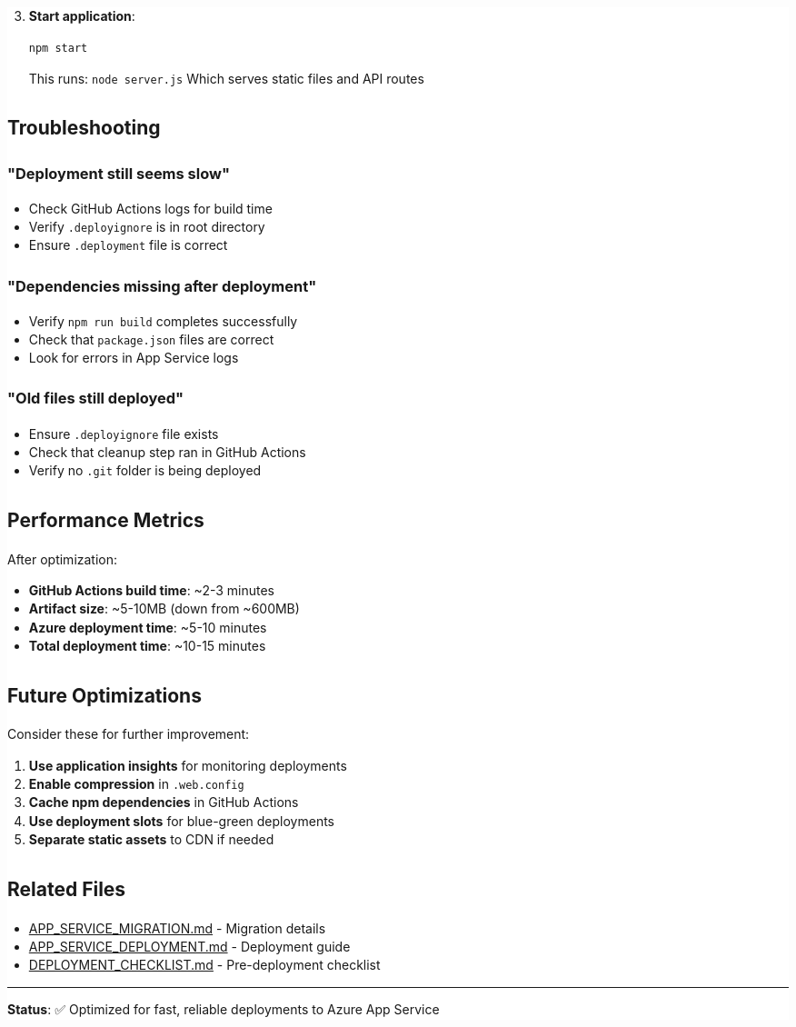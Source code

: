 3. **Start application**:
   ```
   npm start
   ```
   This runs: `node server.js`
   Which serves static files and API routes

## Troubleshooting

### "Deployment still seems slow"
- Check GitHub Actions logs for build time
- Verify `.deployignore` is in root directory
- Ensure `.deployment` file is correct

### "Dependencies missing after deployment"
- Verify `npm run build` completes successfully
- Check that `package.json` files are correct
- Look for errors in App Service logs

### "Old files still deployed"
- Ensure `.deployignore` file exists
- Check that cleanup step ran in GitHub Actions
- Verify no `.git` folder is being deployed

## Performance Metrics

After optimization:
- **GitHub Actions build time**: ~2-3 minutes
- **Artifact size**: ~5-10MB (down from ~600MB)
- **Azure deployment time**: ~5-10 minutes
- **Total deployment time**: ~10-15 minutes

## Future Optimizations

Consider these for further improvement:

1. **Use application insights** for monitoring deployments
2. **Enable compression** in `.web.config`
3. **Cache npm dependencies** in GitHub Actions
4. **Use deployment slots** for blue-green deployments
5. **Separate static assets** to CDN if needed

## Related Files

- [APP_SERVICE_MIGRATION.md](APP_SERVICE_MIGRATION.md) - Migration details
- [APP_SERVICE_DEPLOYMENT.md](APP_SERVICE_DEPLOYMENT.md) - Deployment guide
- [DEPLOYMENT_CHECKLIST.md](DEPLOYMENT_CHECKLIST.md) - Pre-deployment checklist

---

**Status**: ✅ Optimized for fast, reliable deployments to Azure App Service
